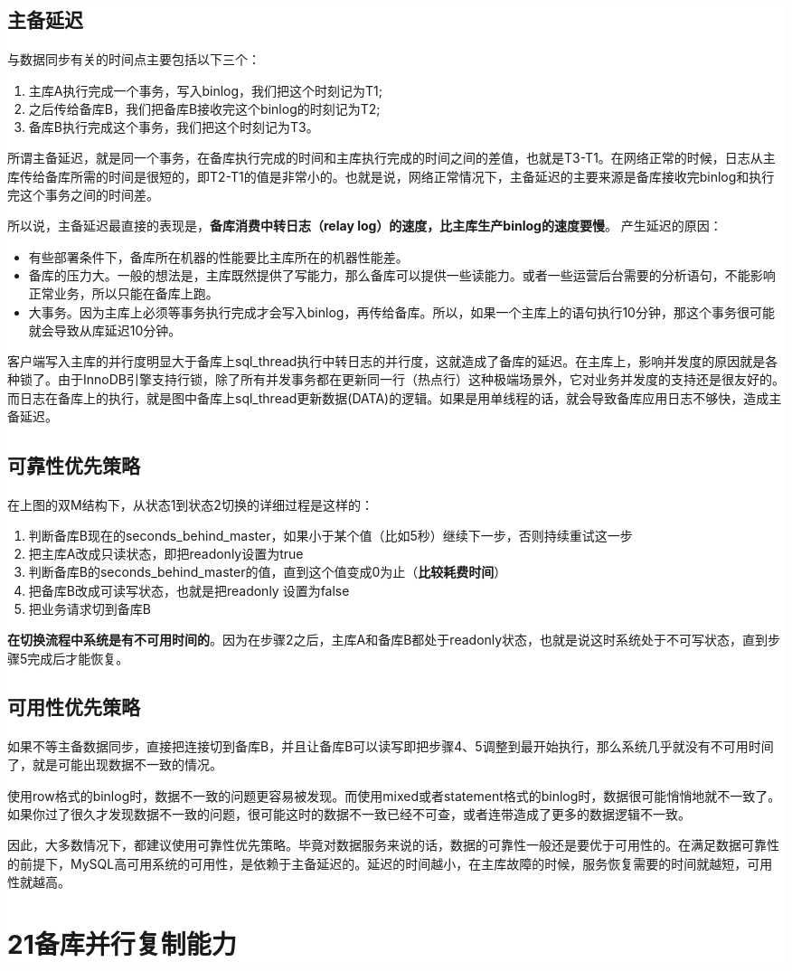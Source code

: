 ## 主备延迟
与数据同步有关的时间点主要包括以下三个：
1. 主库A执行完成一个事务，写入binlog，我们把这个时刻记为T1;
2. 之后传给备库B，我们把备库B接收完这个binlog的时刻记为T2;
3. 备库B执行完成这个事务，我们把这个时刻记为T3。

所谓主备延迟，就是同一个事务，在备库执行完成的时间和主库执行完成的时间之间的差值，也就是T3-T1。在网络正常的时候，日志从主库传给备库所需的时间是很短的，即T2-T1的值是非常小的。也就是说，网络正常情况下，主备延迟的主要来源是备库接收完binlog和执行完这个事务之间的时间差。

所以说，主备延迟最直接的表现是，**备库消费中转日志（relay log）的速度，比主库生产binlog的速度要慢**。
产生延迟的原因：

- 有些部署条件下，备库所在机器的性能要比主库所在的机器性能差。
- 备库的压力大。一般的想法是，主库既然提供了写能力，那么备库可以提供一些读能力。或者一些运营后台需要的分析语句，不能影响正常业务，所以只能在备库上跑。
- 大事务。因为主库上必须等事务执行完成才会写入binlog，再传给备库。所以，如果一个主库上的语句执行10分钟，那这个事务很可能就会导致从库延迟10分钟。

客户端写入主库的并行度明显大于备库上sql_thread执行中转日志的并行度，这就造成了备库的延迟。在主库上，影响并发度的原因就是各种锁了。由于InnoDB引擎支持行锁，除了所有并发事务都在更新同一行（热点行）这种极端场景外，它对业务并发度的支持还是很友好的。而日志在备库上的执行，就是图中备库上sql_thread更新数据(DATA)的逻辑。如果是用单线程的话，就会导致备库应用日志不够快，造成主备延迟。
## 可靠性优先策略
在上图的双M结构下，从状态1到状态2切换的详细过程是这样的：
1. 判断备库B现在的seconds_behind_master，如果小于某个值（比如5秒）继续下一步，否则持续重试这一步
2. 把主库A改成只读状态，即把readonly设置为true
3. 判断备库B的seconds_behind_master的值，直到这个值变成0为止（**比较耗费时间**）
4. 把备库B改成可读写状态，也就是把readonly 设置为false
5. 把业务请求切到备库B

**在切换流程中系统是有不可用时间的**。因为在步骤2之后，主库A和备库B都处于readonly状态，也就是说这时系统处于不可写状态，直到步骤5完成后才能恢复。
## 可用性优先策略
如果不等主备数据同步，直接把连接切到备库B，并且让备库B可以读写即把步骤4、5调整到最开始执行，那么系统几乎就没有不可用时间了，就是可能出现数据不一致的情况。

使用row格式的binlog时，数据不一致的问题更容易被发现。而使用mixed或者statement格式的binlog时，数据很可能悄悄地就不一致了。如果你过了很久才发现数据不一致的问题，很可能这时的数据不一致已经不可查，或者连带造成了更多的数据逻辑不一致。

因此，大多数情况下，都建议使用可靠性优先策略。毕竟对数据服务来说的话，数据的可靠性一般还是要优于可用性的。在满足数据可靠性的前提下，MySQL高可用系统的可用性，是依赖于主备延迟的。延迟的时间越小，在主库故障的时候，服务恢复需要的时间就越短，可用性就越高。

# 21备库并行复制能力